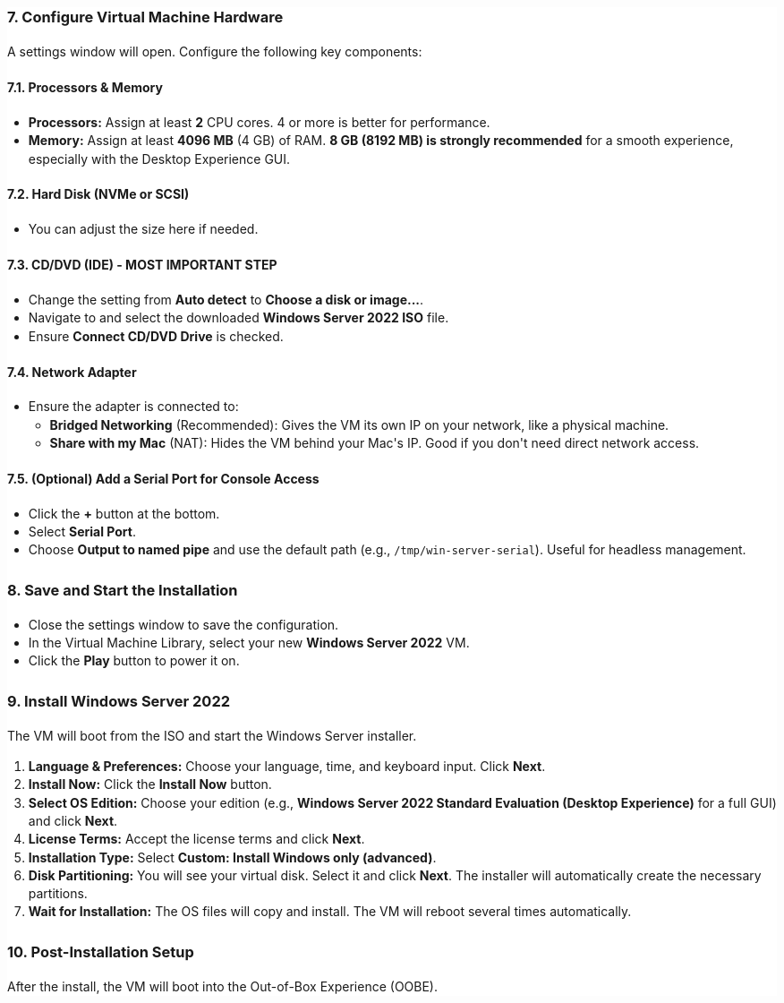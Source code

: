 ### 7. Configure Virtual Machine Hardware
A settings window will open. Configure the following key components:

#### **7.1. Processors & Memory**
- **Processors:** Assign at least **2** CPU cores. 4 or more is better for performance.
- **Memory:** Assign at least **4096 MB** (4 GB) of RAM. **8 GB (8192 MB) is strongly recommended** for a smooth experience, especially with the Desktop Experience GUI.

#### **7.2. Hard Disk (NVMe or SCSI)**
- You can adjust the size here if needed.

#### **7.3. CD/DVD (IDE) - MOST IMPORTANT STEP**
- Change the setting from **Auto detect** to **Choose a disk or image...**.
- Navigate to and select the downloaded **Windows Server 2022 ISO** file.
- Ensure **Connect CD/DVD Drive** is checked.

#### **7.4. Network Adapter**
- Ensure the adapter is connected to:
    - **Bridged Networking** (Recommended): Gives the VM its own IP on your network, like a physical machine.
    - **Share with my Mac** (NAT): Hides the VM behind your Mac's IP. Good if you don't need direct network access.

#### **7.5. (Optional) Add a Serial Port for Console Access**
- Click the **+** button at the bottom.
- Select **Serial Port**.
- Choose **Output to named pipe** and use the default path (e.g., `/tmp/win-server-serial`). Useful for headless management.

### 8. Save and Start the Installation
- Close the settings window to save the configuration.
- In the Virtual Machine Library, select your new **Windows Server 2022** VM.
- Click the **Play** button to power it on.

### 9. Install Windows Server 2022
The VM will boot from the ISO and start the Windows Server installer.

1.  **Language & Preferences:** Choose your language, time, and keyboard input. Click **Next**.
2.  **Install Now:** Click the **Install Now** button.
3.  **Select OS Edition:** Choose your edition (e.g., **Windows Server 2022 Standard Evaluation (Desktop Experience)** for a full GUI) and click **Next**.
4.  **License Terms:** Accept the license terms and click **Next**.
5.  **Installation Type:** Select **Custom: Install Windows only (advanced)**.
6.  **Disk Partitioning:** You will see your virtual disk. Select it and click **Next**. The installer will automatically create the necessary partitions.
7.  **Wait for Installation:** The OS files will copy and install. The VM will reboot several times automatically.

### 10. Post-Installation Setup
After the install, the VM will boot into the Out-of-Box Experience (OOBE).
